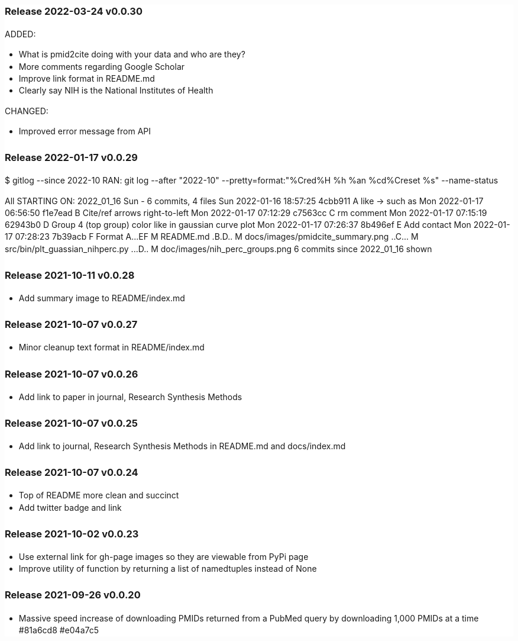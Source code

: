 ### Release 2022-03-24 v0.0.30
ADDED:
* What is pmid2cite doing with your data and who are they?
* More comments regarding Google Scholar
* Improve link format in README.md
* Clearly say NIH is the National Institutes of Health

CHANGED:
* Improved error message from API

### Release 2022-01-17 v0.0.29
$ gitlog --since 2022-10
RAN: git log --after "2022-10" --pretty=format:"%Cred%H %h %an %cd%Creset %s" --name-status

All STARTING ON: 2022_01_16 Sun - 6 commits, 4 files
  Sun 2022-01-16 18:57:25 4cbb911 A like -> such as
  Mon 2022-01-17 06:56:50 f1e7ead B Cite/ref arrows right-to-left
  Mon 2022-01-17 07:12:29 c7563cc C rm comment
  Mon 2022-01-17 07:15:19 62943b0 D Group 4 (top group) color like in gaussian curve plot
  Mon 2022-01-17 07:26:37 8b496ef E Add contact
  Mon 2022-01-17 07:28:23 7b39acb F Format
    A...EF M README.md
    .B.D.. M docs/images/pmidcite_summary.png
    ..C... M src/bin/plt_guassian_nihperc.py
    ...D.. M doc/images/nih_perc_groups.png
6 commits since 2022_01_16 shown

### Release 2021-10-11 v0.0.28
* Add summary image to README/index.md

### Release 2021-10-07 v0.0.27
* Minor cleanup text format in README/index.md

### Release 2021-10-07 v0.0.26
* Add link to paper in journal, Research Synthesis Methods

### Release 2021-10-07 v0.0.25
* Add link to journal, Research Synthesis Methods in README.md and docs/index.md

### Release 2021-10-07 v0.0.24
* Top of README more clean and succinct
* Add twitter badge and link

### Release 2021-10-02 v0.0.23
* Use external link for gh-page images so they are viewable from PyPi page
* Improve utility of function by returning a list of namedtuples instead of None

### Release 2021-09-26 v0.0.20
* Massive speed increase of downloading PMIDs returned from a PubMed query by downloading 1,000 PMIDs at a time  #81a6cd8 #e04a7c5
